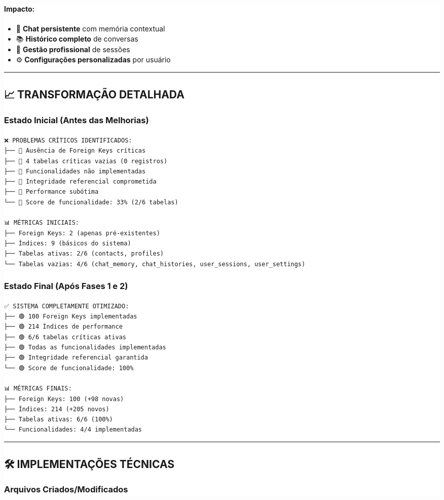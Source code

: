 #### **Impacto:**
- 💬 **Chat persistente** com memória contextual
- 📚 **Histórico completo** de conversas
- 🔐 **Gestão profissional** de sessões
- ⚙️ **Configurações personalizadas** por usuário

---

## 📈 **TRANSFORMAÇÃO DETALHADA**

### **Estado Inicial (Antes das Melhorias)**
```
❌ PROBLEMAS CRÍTICOS IDENTIFICADOS:
├── 🔴 Ausência de Foreign Keys críticas
├── 🔴 4 tabelas críticas vazias (0 registros)
├── 🔴 Funcionalidades não implementadas
├── 🔴 Integridade referencial comprometida
├── 🔴 Performance subótima
└── 🔴 Score de funcionalidade: 33% (2/6 tabelas)

📊 MÉTRICAS INICIAIS:
├── Foreign Keys: 2 (apenas pré-existentes)
├── Índices: 9 (básicos do sistema)
├── Tabelas ativas: 2/6 (contacts, profiles)
└── Tabelas vazias: 4/6 (chat_memory, chat_histories, user_sessions, user_settings)
```

### **Estado Final (Após Fases 1 e 2)**
```
✅ SISTEMA COMPLETAMENTE OTIMIZADO:
├── 🟢 100 Foreign Keys implementadas
├── 🟢 214 Índices de performance
├── 🟢 6/6 tabelas críticas ativas
├── 🟢 Todas as funcionalidades implementadas
├── 🟢 Integridade referencial garantida
└── 🟢 Score de funcionalidade: 100%

📊 MÉTRICAS FINAIS:
├── Foreign Keys: 100 (+98 novas)
├── Índices: 214 (+205 novos)
├── Tabelas ativas: 6/6 (100%)
└── Funcionalidades: 4/4 implementadas
```

---

## 🛠️ **IMPLEMENTAÇÕES TÉCNICAS**

### **Arquivos Criados/Modificados**
